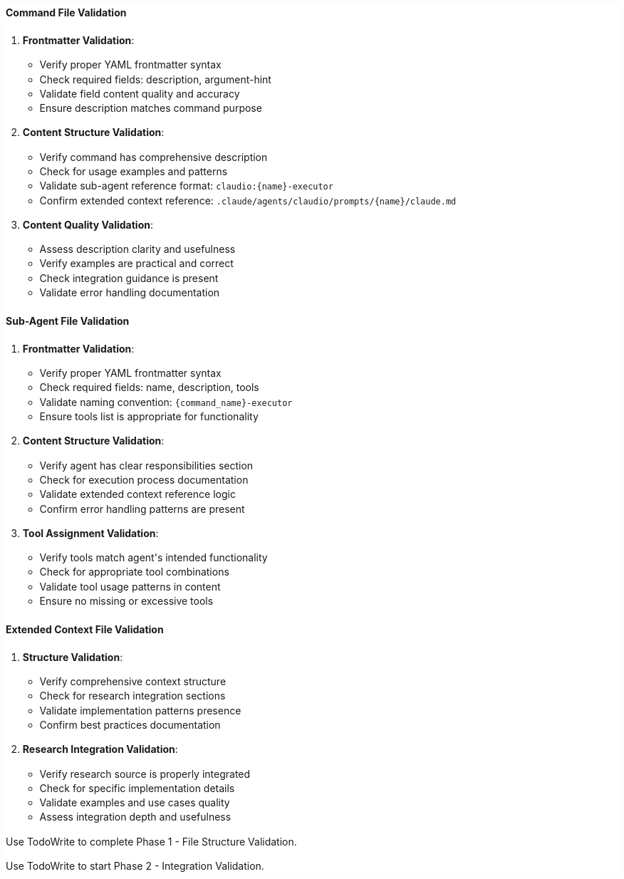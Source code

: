 #### Command File Validation
1. **Frontmatter Validation**:
   - Verify proper YAML frontmatter syntax
   - Check required fields: description, argument-hint
   - Validate field content quality and accuracy
   - Ensure description matches command purpose

2. **Content Structure Validation**:
   - Verify command has comprehensive description
   - Check for usage examples and patterns
   - Validate sub-agent reference format: `claudio:{name}-executor`
   - Confirm extended context reference: `.claude/agents/claudio/prompts/{name}/claude.md`

3. **Content Quality Validation**:
   - Assess description clarity and usefulness
   - Verify examples are practical and correct
   - Check integration guidance is present
   - Validate error handling documentation

#### Sub-Agent File Validation
1. **Frontmatter Validation**:
   - Verify proper YAML frontmatter syntax
   - Check required fields: name, description, tools
   - Validate naming convention: `{command_name}-executor`
   - Ensure tools list is appropriate for functionality

2. **Content Structure Validation**:
   - Verify agent has clear responsibilities section
   - Check for execution process documentation
   - Validate extended context reference logic
   - Confirm error handling patterns are present

3. **Tool Assignment Validation**:
   - Verify tools match agent's intended functionality
   - Check for appropriate tool combinations
   - Validate tool usage patterns in content
   - Ensure no missing or excessive tools

#### Extended Context File Validation
1. **Structure Validation**:
   - Verify comprehensive context structure
   - Check for research integration sections
   - Validate implementation patterns presence
   - Confirm best practices documentation

2. **Research Integration Validation**:
   - Verify research source is properly integrated
   - Check for specific implementation details
   - Validate examples and use cases quality
   - Assess integration depth and usefulness

Use TodoWrite to complete Phase 1 - File Structure Validation.

Use TodoWrite to start Phase 2 - Integration Validation.
